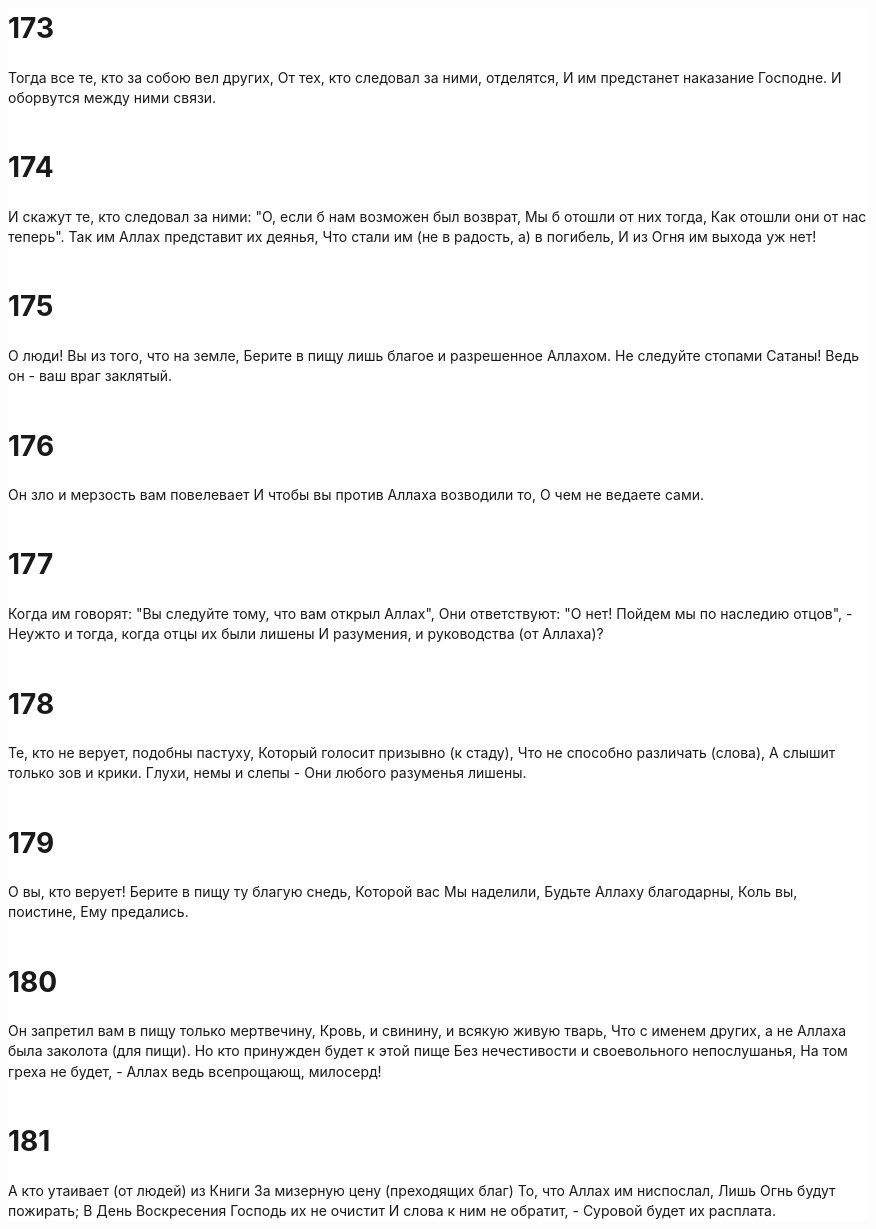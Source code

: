 # 173

Тогда все те, кто за собою вел других, От тех, кто следовал за ними, отделятся, И им предстанет наказание Господне. И оборвутся между ними связи.

# 174

И скажут те, кто следовал за ними: "О, если б нам возможен был возврат, Мы б отошли от них тогда, Как отошли они от нас теперь". Так им Аллах представит их деянья, Что стали им (не в радость, а) в погибель, И из Огня им выхода уж нет!

# 175

О люди! Вы из того, что на земле, Берите в пищу лишь благое и разрешенное Аллахом. Не следуйте стопами Сатаны! Ведь он \- ваш враг заклятый.

# 176

Он зло и мерзость вам повелевает И чтобы вы против Аллаха возводили то, О чем не ведаете сами.

# 177

Когда им говорят: "Вы следуйте тому, что вам открыл Аллах", Они ответствуют: "О нет! Пойдем мы по наследию отцов", \- Неужто и тогда, когда отцы их были лишены И разумения, и руководства (от Аллаха)?

# 178

Те, кто не верует, подобны пастуху, Который голосит призывно (к стаду), Что не способно различать (слова), А слышит только зов и крики. Глухи, немы и слепы \- Они любого разуменья лишены.

# 179

О вы, кто верует! Берите в пищу ту благую снедь, Которой вас Мы наделили, Будьте Аллаху благодарны, Коль вы, поистине, Ему предались.

# 180

Он запретил вам в пищу только мертвечину, Кровь, и свинину, и всякую живую тварь, Что с именем других, а не Аллаха была заколота (для пищи). Но кто принужден будет к этой пище Без нечестивости и своевольного непослушанья, На том греха не будет, \- Аллах ведь всепрощающ, милосерд!

# 181

А кто утаивает (от людей) из Книги За мизерную цену (преходящих благ) То, что Аллах им ниспослал, Лишь Огнь будут пожирать; В День Воскресения Господь их не очистит И слова к ним не обратит, \- Суровой будет их расплата.
